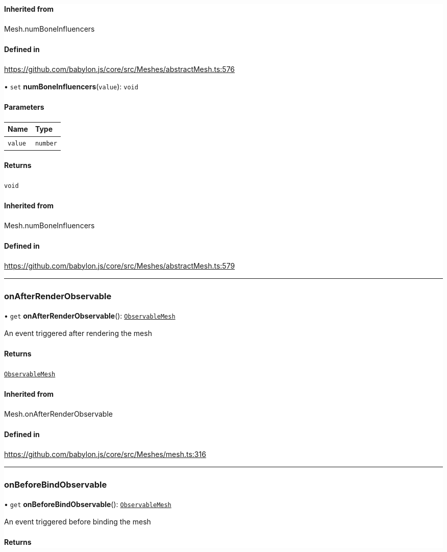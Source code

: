 #### Inherited from

Mesh.numBoneInfluencers

#### Defined in

https://github.com/babylon.js/core/src/Meshes/abstractMesh.ts:576

• `set` **numBoneInfluencers**(`value`): `void`

#### Parameters

| Name | Type |
| :------ | :------ |
| `value` | `number` |

#### Returns

`void`

#### Inherited from

Mesh.numBoneInfluencers

#### Defined in

https://github.com/babylon.js/core/src/Meshes/abstractMesh.ts:579

___

### onAfterRenderObservable

• `get` **onAfterRenderObservable**(): [`Observable`](Observable.md)[`Mesh`](Mesh.md)

An event triggered after rendering the mesh

#### Returns

[`Observable`](Observable.md)[`Mesh`](Mesh.md)

#### Inherited from

Mesh.onAfterRenderObservable

#### Defined in

https://github.com/babylon.js/core/src/Meshes/mesh.ts:316

___

### onBeforeBindObservable

• `get` **onBeforeBindObservable**(): [`Observable`](Observable.md)[`Mesh`](Mesh.md)

An event triggered before binding the mesh

#### Returns
